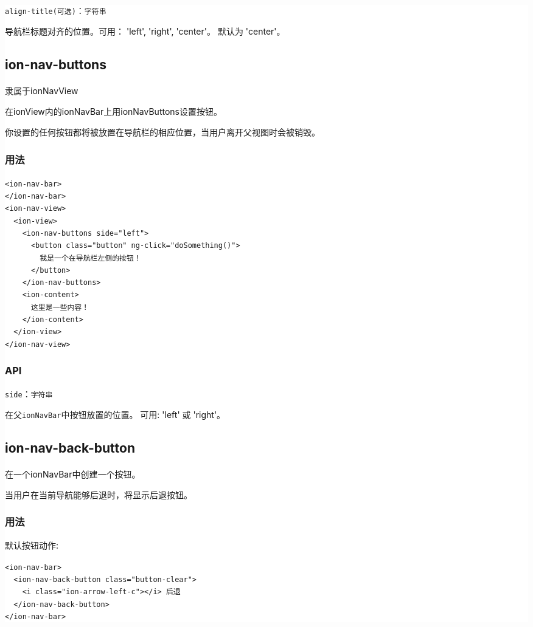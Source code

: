
`align-title(可选)`：`字符串`

导航栏标题对齐的位置。可用： 'left', 'right', 'center'。 默认为 'center'。



## ion-nav-buttons

隶属于ionNavView

在ionView内的ionNavBar上用ionNavButtons设置按钮。

你设置的任何按钮都将被放置在导航栏的相应位置，当用户离开父视图时会被销毁。

### 用法

```
<ion-nav-bar>
</ion-nav-bar>
<ion-nav-view>
  <ion-view>
    <ion-nav-buttons side="left">
      <button class="button" ng-click="doSomething()">
        我是一个在导航栏左侧的按钮！
      </button>
    </ion-nav-buttons>
    <ion-content>
      这里是一些内容！
    </ion-content>
  </ion-view>
</ion-nav-view>

```

### API

`side`：`字符串`

在父`ionNavBar`中按钮放置的位置。 可用: 'left' 或 'right'。



## ion-nav-back-button

在一个ionNavBar中创建一个按钮。

当用户在当前导航能够后退时，将显示后退按钮。

### 用法

默认按钮动作:

```
<ion-nav-bar>
  <ion-nav-back-button class="button-clear">
    <i class="ion-arrow-left-c"></i> 后退
  </ion-nav-back-button>
</ion-nav-bar>

```
